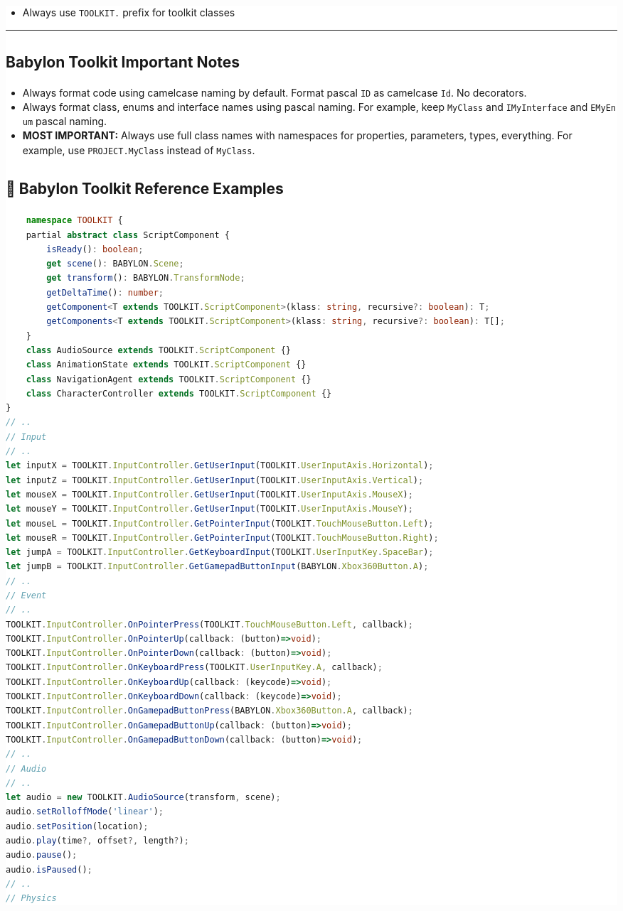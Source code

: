 - Always use `TOOLKIT.` prefix for toolkit classes

---

## Babylon Toolkit Important Notes

  * Always format code using camelcase naming by default. Format pascal `ID` as camelcase `Id`. No decorators. 
  * Always format class, enums and interface names using pascal naming. For example, keep `MyClass` and `IMyInterface` and `EMyEnum` pascal naming.
  * **MOST IMPORTANT:** Always use full class names with namespaces for properties, parameters, types, everything. For example, use `PROJECT.MyClass` instead of `MyClass`.

## 🦯 Babylon Toolkit Reference Examples

```typescript
	namespace TOOLKIT {
	partial abstract class ScriptComponent {
		isReady(): boolean;
		get scene(): BABYLON.Scene;
		get transform(): BABYLON.TransformNode;
		getDeltaTime(): number;
		getComponent<T extends TOOLKIT.ScriptComponent>(klass: string, recursive?: boolean): T;
		getComponents<T extends TOOLKIT.ScriptComponent>(klass: string, recursive?: boolean): T[];
	}
	class AudioSource extends TOOLKIT.ScriptComponent {}
	class AnimationState extends TOOLKIT.ScriptComponent {}
	class NavigationAgent extends TOOLKIT.ScriptComponent {}
	class CharacterController extends TOOLKIT.ScriptComponent {}
}
// ..
// Input
// ..
let inputX = TOOLKIT.InputController.GetUserInput(TOOLKIT.UserInputAxis.Horizontal);
let inputZ = TOOLKIT.InputController.GetUserInput(TOOLKIT.UserInputAxis.Vertical);
let mouseX = TOOLKIT.InputController.GetUserInput(TOOLKIT.UserInputAxis.MouseX);
let mouseY = TOOLKIT.InputController.GetUserInput(TOOLKIT.UserInputAxis.MouseY);
let mouseL = TOOLKIT.InputController.GetPointerInput(TOOLKIT.TouchMouseButton.Left);
let mouseR = TOOLKIT.InputController.GetPointerInput(TOOLKIT.TouchMouseButton.Right);
let jumpA = TOOLKIT.InputController.GetKeyboardInput(TOOLKIT.UserInputKey.SpaceBar);
let jumpB = TOOLKIT.InputController.GetGamepadButtonInput(BABYLON.Xbox360Button.A);
// ..
// Event
// ..
TOOLKIT.InputController.OnPointerPress(TOOLKIT.TouchMouseButton.Left, callback);
TOOLKIT.InputController.OnPointerUp(callback: (button)=>void);
TOOLKIT.InputController.OnPointerDown(callback: (button)=>void);
TOOLKIT.InputController.OnKeyboardPress(TOOLKIT.UserInputKey.A, callback);
TOOLKIT.InputController.OnKeyboardUp(callback: (keycode)=>void);
TOOLKIT.InputController.OnKeyboardDown(callback: (keycode)=>void);
TOOLKIT.InputController.OnGamepadButtonPress(BABYLON.Xbox360Button.A, callback);
TOOLKIT.InputController.OnGamepadButtonUp(callback: (button)=>void);
TOOLKIT.InputController.OnGamepadButtonDown(callback: (button)=>void);
// ..
// Audio
// ..
let audio = new TOOLKIT.AudioSource(transform, scene);
audio.setRolloffMode('linear');
audio.setPosition(location);
audio.play(time?, offset?, length?);
audio.pause();
audio.isPaused();
// ..
// Physics
```
